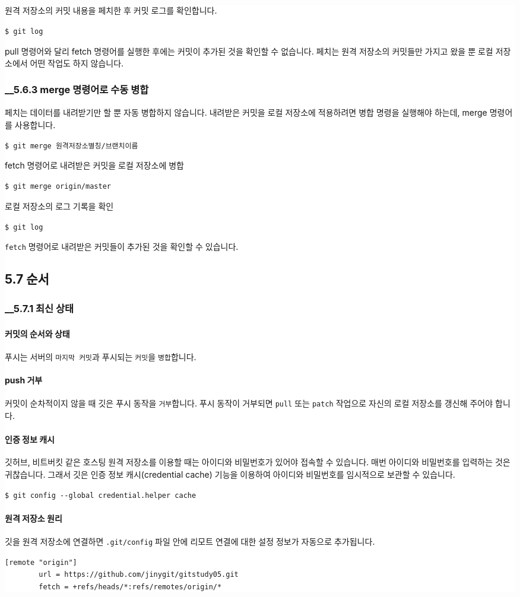 원격 저장소의 커밋 내용을 페치한 후 커밋 로그를 확인합니다.

```
$ git log
```

pull 명령어와 달리 fetch 명령어를 실행한 후에는 커밋이 추가된 것을 확인할 수 없습니다. 페치는 원격 저장소의 커밋들만 가지고 왔을 뿐 로컬 저장소에서 어떤 작업도 하지 않습니다.

### __5.6.3 merge 명령어로 수동 병합

페치는 데이터를 내려받기만 할 뿐 자동 병합하지 않습니다. 내려받은 커밋을 로컬 저장소에 적용하려면 병합 명령을 실행해야 하는데, merge 명령어를 사용합니다.

```
$ git merge 원격저장소별칭/브랜치이름
```

fetch 명령어로 내려받은 커밋을 로컬 저장소에 병합

```
$ git merge origin/master
```

로컬 저장소의 로그 기록을 확인

```
$ git log
```

`fetch` 명령어로 내려받은 커밋들이 추가된 것을 확인할 수 있습니다.

## 5.7 순서

### __5.7.1 최신 상태

#### 커밋의 순서와 상태

푸시는 서버의 `마지막 커밋`과 푸시되는 `커밋`을 `병합`합니다.

#### push 거부

커밋이 순차적이지 않을 때 깃은 푸시 동작을 `거부`합니다.
푸시 동작이 거부되면 `pull` 또는 `patch` 작업으로 자신의 로컬 저장소를 갱신해 주어야 합니다.

#### 인증 정보 캐시

깃허브, 비트버킷 같은 호스팅 원격 저장소를 이용할 때는 아이디와 비밀번호가 있어야 접속할 수 있습니다. 매번 아이디와 비밀번호를 입력하는 것은 귀찮습니다. 그래서 깃은 인증 정보 캐시(credential cache) 기능을 이용하여 아이디와 비밀번호를 임시적으로 보관할 수 있습니다.

```
$ git config --global credential.helper cache
```

#### 원격 저장소 원리

깃을 원격 저장소에 연결하면 `.git/config` 파일 안에 리모트 연결에 대한 설정 정보가 자동으로 추가됩니다.

```
[remote "origin"]
        url = https://github.com/jinygit/gitstudy05.git
        fetch = +refs/heads/*:refs/remotes/origin/* 
```
